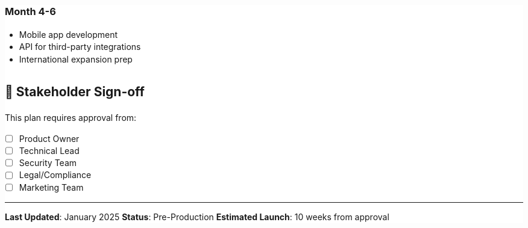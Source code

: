 ### Month 4-6
- Mobile app development
- API for third-party integrations
- International expansion prep

## 🤝 Stakeholder Sign-off

This plan requires approval from:
- [ ] Product Owner
- [ ] Technical Lead
- [ ] Security Team
- [ ] Legal/Compliance
- [ ] Marketing Team

---

**Last Updated**: January 2025
**Status**: Pre-Production
**Estimated Launch**: 10 weeks from approval